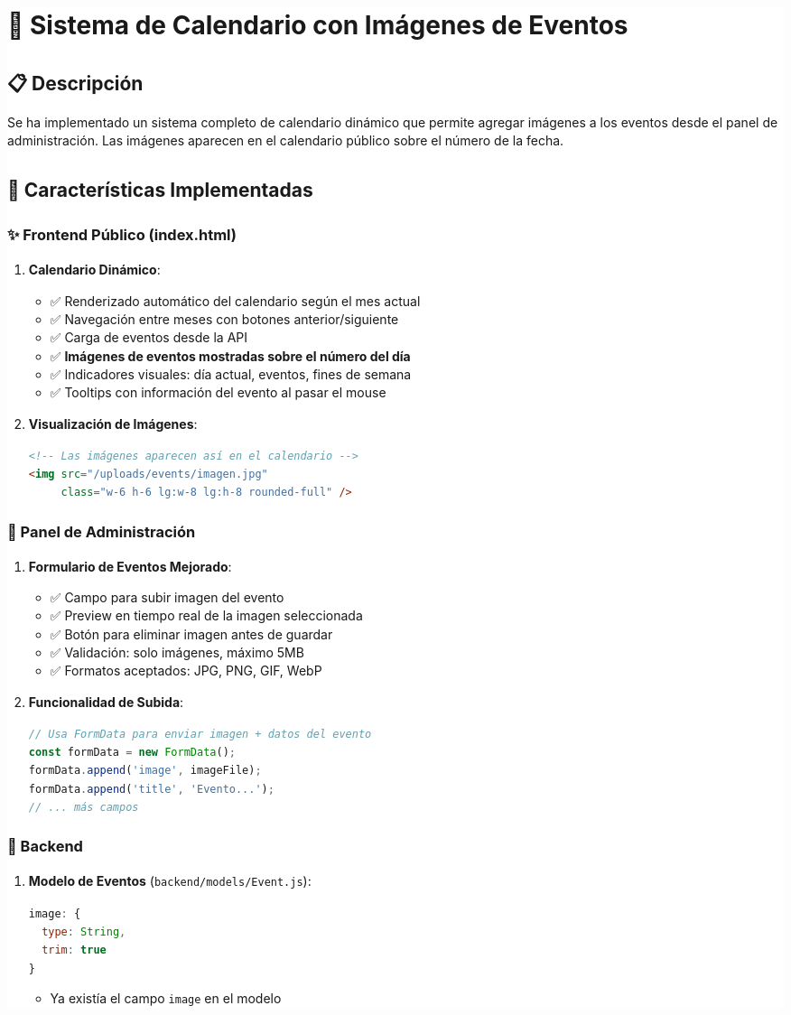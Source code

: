 # 📅 Sistema de Calendario con Imágenes de Eventos

## 📋 Descripción

Se ha implementado un sistema completo de calendario dinámico que permite agregar imágenes a los eventos desde el panel de administración. Las imágenes aparecen en el calendario público sobre el número de la fecha.

## 🎯 Características Implementadas

### ✨ Frontend Público (index.html)

1. **Calendario Dinámico**:
   - ✅ Renderizado automático del calendario según el mes actual
   - ✅ Navegación entre meses con botones anterior/siguiente
   - ✅ Carga de eventos desde la API
   - ✅ **Imágenes de eventos mostradas sobre el número del día**
   - ✅ Indicadores visuales: día actual, eventos, fines de semana
   - ✅ Tooltips con información del evento al pasar el mouse

2. **Visualización de Imágenes**:
   ```html
   <!-- Las imágenes aparecen así en el calendario -->
   <img src="/uploads/events/imagen.jpg" 
        class="w-6 h-6 lg:w-8 lg:h-8 rounded-full" />
   ```

### 🎨 Panel de Administración

1. **Formulario de Eventos Mejorado**:
   - ✅ Campo para subir imagen del evento
   - ✅ Preview en tiempo real de la imagen seleccionada
   - ✅ Botón para eliminar imagen antes de guardar
   - ✅ Validación: solo imágenes, máximo 5MB
   - ✅ Formatos aceptados: JPG, PNG, GIF, WebP

2. **Funcionalidad de Subida**:
   ```javascript
   // Usa FormData para enviar imagen + datos del evento
   const formData = new FormData();
   formData.append('image', imageFile);
   formData.append('title', 'Evento...');
   // ... más campos
   ```

### 🔧 Backend

1. **Modelo de Eventos** (`backend/models/Event.js`):
   ```javascript
   image: {
     type: String,
     trim: true
   }
   ```
   - Ya existía el campo `image` en el modelo
